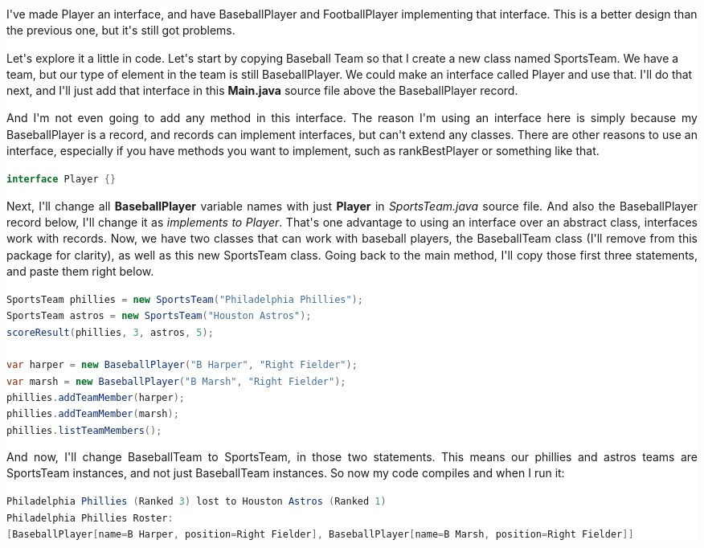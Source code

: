 I've made Player an interface, and have BaseballPlayer and FootballPlayer 
implementing that interface. 
This is a better design than the previous one, but it's still got problems.

Let's explore it a little in code. 
Let's start by copying Baseball Team so that I create a new class named SportsTeam.
We have a team, but our type of element in the team is still BaseballPlayer. 
We could make an interface called Player and use that. 
I'll do that next, and I'll just add that interface in this **Main.java** 
source file above the BaseballPlayer record.
</div>

<div align="justify">

And I'm not even going to add any method in this interface. 
The reason I'm using an interface here is simply because my BaseballPlayer is a record, 
and records can implement interfaces, but can't extend any classes. 
There are other reasons to use an interface, especially if you have methods you want to implement, 
such as rankBestPlayer or something like that.

```java  
interface Player {}
```

Next, I'll change all **BaseballPlayer** variable names with 
just **Player** in _SportsTeam.java_ source file. 
And also the BaseballPlayer record below, I'll change it as _implements to Player_. 
That's one advantage to using an interface over an abstract class, 
interfaces work with records. 
Now, we have two classes that can work with baseball players, 
the BaseballTeam class (I'll remove from this package for clarity), 
as well as this new SportsTeam class. 
Going back to the main method, I'll copy those first three statements, 
and paste them right below.

```java  
SportsTeam phillies = new SportsTeam("Philadelphia Phillies");
SportsTeam astros = new SportsTeam("Houston Astros");
scoreResult(phillies, 3, astros, 5);

var harper = new BaseballPlayer("B Harper", "Right Fielder");
var marsh = new BaseballPlayer("B Marsh", "Right Fielder");
phillies.addTeamMember(harper);
phillies.addTeamMember(marsh);
phillies.listTeamMembers();
```

And now, I'll change BaseballTeam to SportsTeam, in those two statements. 
This means our phillies and astros teams
are SportsTeam instances, and not just BaseballTeam instances. 
So now my code compiles and when I run it:

```java  
Philadelphia Phillies (Ranked 3) lost to Houston Astros (Ranked 1)
Philadelphia Phillies Roster:
[BaseballPlayer[name=B Harper, position=Right Fielder], BaseballPlayer[name=B Marsh, position=Right Fielder]]
```
